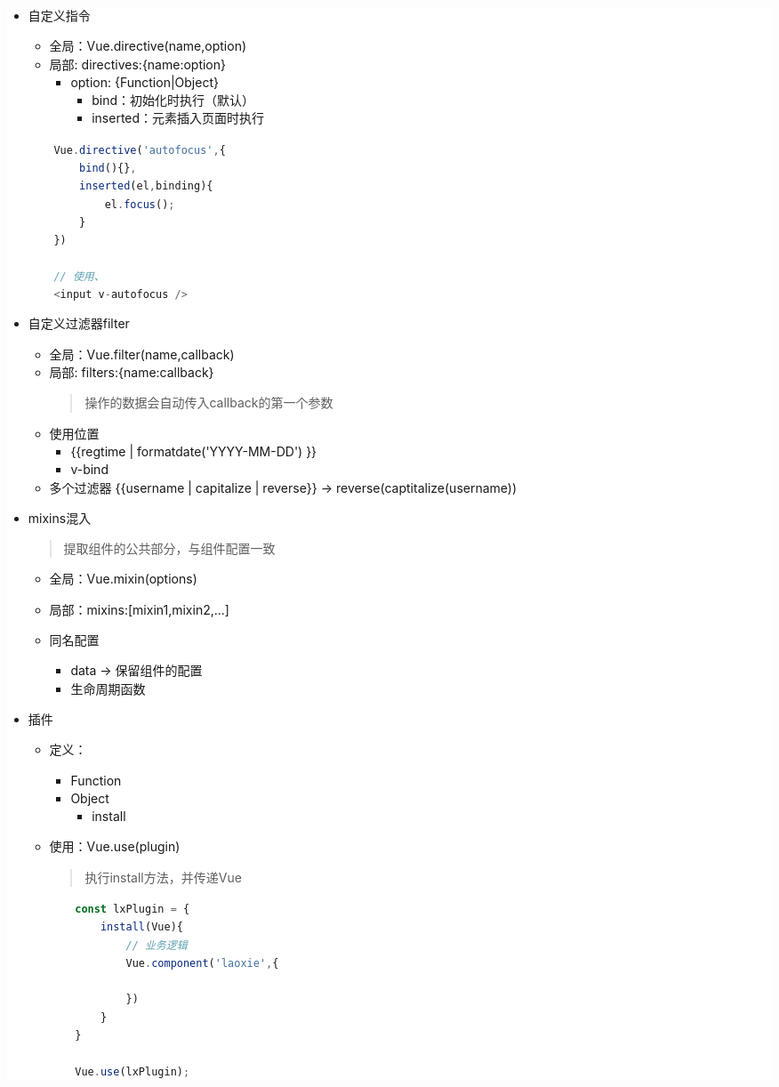 * 自定义指令
    * 全局：Vue.directive(name,option)
    * 局部: directives:{name:option}
        * option: {Function|Object}
            * bind：初始化时执行（默认）
            * inserted：元素插入页面时执行
    ```js
        Vue.directive('autofocus',{
            bind(){},
            inserted(el,binding){
                el.focus();
            }
        })

        // 使用、
        <input v-autofocus />
    ```
* 自定义过滤器filter
    * 全局：Vue.filter(name,callback)
    * 局部: filters:{name:callback}
        > 操作的数据会自动传入callback的第一个参数
    * 使用位置
        * {{regtime | formatdate('YYYY-MM-DD') }}
        * v-bind
    * 多个过滤器
        {{username | capitalize | reverse}} -> reverse(captitalize(username))
* mixins混入
    > 提取组件的公共部分，与组件配置一致
    * 全局：Vue.mixin(options)
    * 局部：mixins:[mixin1,mixin2,...]

    * 同名配置
        * data -> 保留组件的配置
        * 生命周期函数

* 插件
    * 定义：
        * Function
        * Object
            * install
    * 使用：Vue.use(plugin)
        > 执行install方法，并传递Vue

        ```js
            const lxPlugin = {
                install(Vue){
                    // 业务逻辑
                    Vue.component('laoxie',{

                    })
                }
            }

            Vue.use(lxPlugin);
